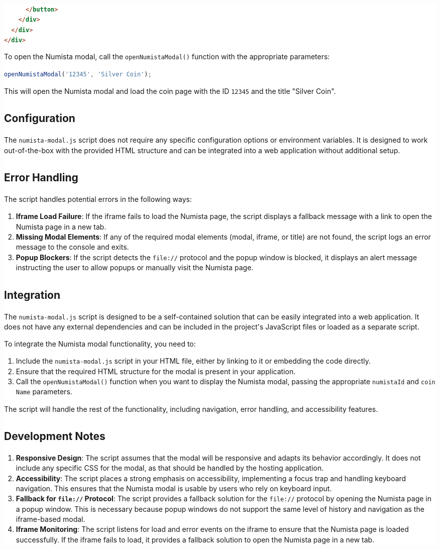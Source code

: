 ```html
      </button>
    </div>
  </div>
</div>
```

To open the Numista modal, call the `openNumistaModal()` function with the appropriate parameters:

```javascript
openNumistaModal('12345', 'Silver Coin');
```

This will open the Numista modal and load the coin page with the ID `12345` and the title "Silver Coin".

## Configuration

The `numista-modal.js` script does not require any specific configuration options or environment variables. It is designed to work out-of-the-box with the provided HTML structure and can be integrated into a web application without additional setup.

## Error Handling

The script handles potential errors in the following ways:

1. **Iframe Load Failure**: If the iframe fails to load the Numista page, the script displays a fallback message with a link to open the Numista page in a new tab.
2. **Missing Modal Elements**: If any of the required modal elements (modal, iframe, or title) are not found, the script logs an error message to the console and exits.
3. **Popup Blockers**: If the script detects the `file://` protocol and the popup window is blocked, it displays an alert message instructing the user to allow popups or manually visit the Numista page.

## Integration

The `numista-modal.js` script is designed to be a self-contained solution that can be easily integrated into a web application. It does not have any external dependencies and can be included in the project's JavaScript files or loaded as a separate script.

To integrate the Numista modal functionality, you need to:

1. Include the `numista-modal.js` script in your HTML file, either by linking to it or embedding the code directly.
2. Ensure that the required HTML structure for the modal is present in your application.
3. Call the `openNumistaModal()` function when you want to display the Numista modal, passing the appropriate `numistaId` and `coinName` parameters.

The script will handle the rest of the functionality, including navigation, error handling, and accessibility features.

## Development Notes

1. **Responsive Design**: The script assumes that the modal will be responsive and adapts its behavior accordingly. It does not include any specific CSS for the modal, as that should be handled by the hosting application.
2. **Accessibility**: The script places a strong emphasis on accessibility, implementing a focus trap and handling keyboard navigation. This ensures that the Numista modal is usable by users who rely on keyboard input.
3. **Fallback for `file://` Protocol**: The script provides a fallback solution for the `file://` protocol by opening the Numista page in a popup window. This is necessary because popup windows do not support the same level of history and navigation as the iframe-based modal.
4. **Iframe Monitoring**: The script listens for load and error events on the iframe to ensure that the Numista page is loaded successfully. If the iframe fails to load, it provides a fallback solution to open the Numista page in a new tab.